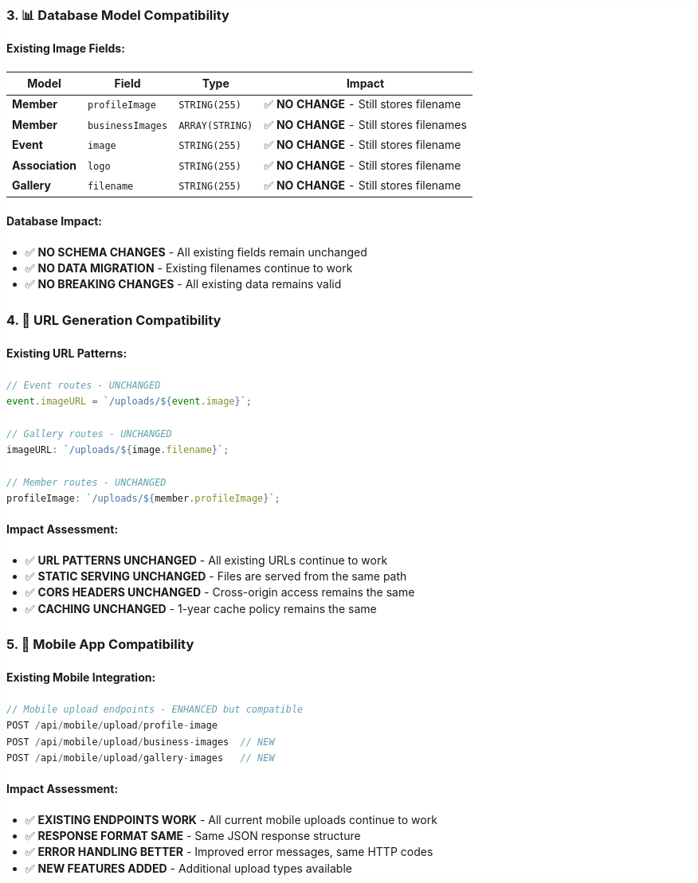 ### **3. 📊 Database Model Compatibility**

#### **Existing Image Fields:**
| Model | Field | Type | Impact |
|-------|-------|------|---------|
| **Member** | `profileImage` | `STRING(255)` | ✅ **NO CHANGE** - Still stores filename |
| **Member** | `businessImages` | `ARRAY(STRING)` | ✅ **NO CHANGE** - Still stores filenames |
| **Event** | `image` | `STRING(255)` | ✅ **NO CHANGE** - Still stores filename |
| **Association** | `logo` | `STRING(255)` | ✅ **NO CHANGE** - Still stores filename |
| **Gallery** | `filename` | `STRING(255)` | ✅ **NO CHANGE** - Still stores filename |

#### **Database Impact:**
- ✅ **NO SCHEMA CHANGES** - All existing fields remain unchanged
- ✅ **NO DATA MIGRATION** - Existing filenames continue to work
- ✅ **NO BREAKING CHANGES** - All existing data remains valid

### **4. 🔗 URL Generation Compatibility**

#### **Existing URL Patterns:**
```javascript
// Event routes - UNCHANGED
event.imageURL = `/uploads/${event.image}`;

// Gallery routes - UNCHANGED  
imageURL: `/uploads/${image.filename}`;

// Member routes - UNCHANGED
profileImage: `/uploads/${member.profileImage}`;
```

#### **Impact Assessment:**
- ✅ **URL PATTERNS UNCHANGED** - All existing URLs continue to work
- ✅ **STATIC SERVING UNCHANGED** - Files are served from the same path
- ✅ **CORS HEADERS UNCHANGED** - Cross-origin access remains the same
- ✅ **CACHING UNCHANGED** - 1-year cache policy remains the same

### **5. 📱 Mobile App Compatibility**

#### **Existing Mobile Integration:**
```javascript
// Mobile upload endpoints - ENHANCED but compatible
POST /api/mobile/upload/profile-image
POST /api/mobile/upload/business-images  // NEW
POST /api/mobile/upload/gallery-images   // NEW
```

#### **Impact Assessment:**
- ✅ **EXISTING ENDPOINTS WORK** - All current mobile uploads continue to work
- ✅ **RESPONSE FORMAT SAME** - Same JSON response structure
- ✅ **ERROR HANDLING BETTER** - Improved error messages, same HTTP codes
- ✅ **NEW FEATURES ADDED** - Additional upload types available
